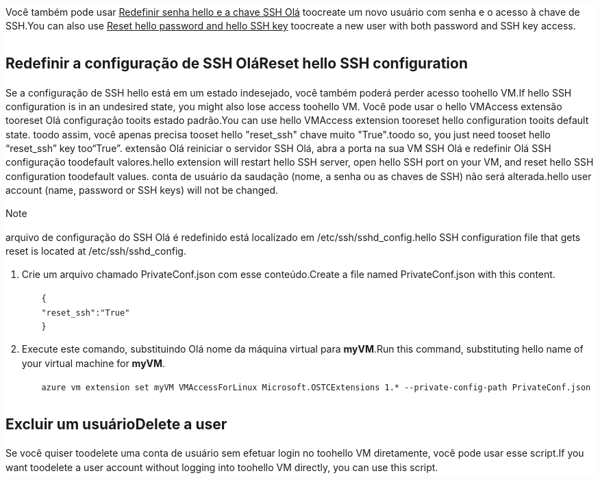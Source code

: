 <span data-ttu-id="80dc9-144">Você também pode usar [Redefinir senha hello e a chave SSH Olá](#resetbothcli) toocreate um novo usuário com senha e o acesso à chave de SSH.</span><span class="sxs-lookup"><span data-stu-id="80dc9-144">You can also use [Reset hello password and hello SSH key](#resetbothcli) toocreate a new user with both password and SSH key access.</span></span>

## <span data-ttu-id="80dc9-145"><a name="sshconfigresetcli"></a>Redefinir a configuração de SSH Olá</span><span class="sxs-lookup"><span data-stu-id="80dc9-145"><a name="sshconfigresetcli"></a>Reset hello SSH configuration</span></span>
<span data-ttu-id="80dc9-146">Se a configuração de SSH hello está em um estado indesejado, você também poderá perder acesso toohello VM.</span><span class="sxs-lookup"><span data-stu-id="80dc9-146">If hello SSH configuration is in an undesired state, you might also lose access toohello VM.</span></span> <span data-ttu-id="80dc9-147">Você pode usar o hello VMAccess extensão tooreset Olá configuração tooits estado padrão.</span><span class="sxs-lookup"><span data-stu-id="80dc9-147">You can use hello VMAccess extension tooreset hello configuration tooits default state.</span></span> <span data-ttu-id="80dc9-148">toodo assim, você apenas precisa tooset hello "reset_ssh" chave muito "True".</span><span class="sxs-lookup"><span data-stu-id="80dc9-148">toodo so, you just need tooset hello “reset_ssh” key too“True”.</span></span> <span data-ttu-id="80dc9-149">extensão Olá reiniciar o servidor SSH Olá, abra a porta na sua VM SSH Olá e redefinir Olá SSH configuração toodefault valores.</span><span class="sxs-lookup"><span data-stu-id="80dc9-149">hello extension will restart hello SSH server, open hello SSH port on your VM, and reset hello SSH configuration toodefault values.</span></span> <span data-ttu-id="80dc9-150">conta de usuário da saudação (nome, a senha ou as chaves de SSH) não será alterada.</span><span class="sxs-lookup"><span data-stu-id="80dc9-150">hello user account (name, password or SSH keys) will not be changed.</span></span>

> [!NOTE]
> <span data-ttu-id="80dc9-151">arquivo de configuração do SSH Olá é redefinido está localizado em /etc/ssh/sshd_config.</span><span class="sxs-lookup"><span data-stu-id="80dc9-151">hello SSH configuration file that gets reset is located at /etc/ssh/sshd_config.</span></span>
> 
> 

1. <span data-ttu-id="80dc9-152">Crie um arquivo chamado PrivateConf.json com esse conteúdo.</span><span class="sxs-lookup"><span data-stu-id="80dc9-152">Create a file named PrivateConf.json with this content.</span></span>

    ```   
        {
        "reset_ssh":"True"
        }
    ```

2. <span data-ttu-id="80dc9-153">Execute este comando, substituindo Olá nome da máquina virtual para **myVM**.</span><span class="sxs-lookup"><span data-stu-id="80dc9-153">Run this command, substituting hello name of your virtual machine for **myVM**.</span></span> 

    ```   
        azure vm extension set myVM VMAccessForLinux Microsoft.OSTCExtensions 1.* --private-config-path PrivateConf.json
    ```

## <span data-ttu-id="80dc9-154"><a name="deletecli"></a>Excluir um usuário</span><span class="sxs-lookup"><span data-stu-id="80dc9-154"><a name="deletecli"></a>Delete a user</span></span>
<span data-ttu-id="80dc9-155">Se você quiser toodelete uma conta de usuário sem efetuar login no toohello VM diretamente, você pode usar esse script.</span><span class="sxs-lookup"><span data-stu-id="80dc9-155">If you want toodelete a user account without logging into toohello VM directly, you can use this script.</span></span>
